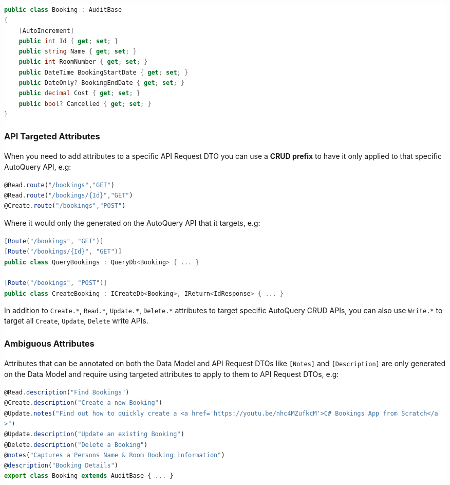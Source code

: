 ```csharp
public class Booking : AuditBase
{
    [AutoIncrement]
    public int Id { get; set; }
    public string Name { get; set; }
    public int RoomNumber { get; set; }
    public DateTime BookingStartDate { get; set; }
    public DateOnly? BookingEndDate { get; set; }
    public decimal Cost { get; set; }
    public bool? Cancelled { get; set; }
}
```

### API Targeted Attributes

When you need to add attributes to a specific API Request DTO you can use a **CRUD prefix** to have it only
applied to that specific AutoQuery API, e.g:

```ts
@Read.route("/bookings","GET")
@Read.route("/bookings/{Id}","GET")
@Create.route("/bookings","POST")
```

Where it would only the generated on the AutoQuery API that it targets, e.g:

```csharp
[Route("/bookings", "GET")]
[Route("/bookings/{Id}", "GET")]
public class QueryBookings : QueryDb<Booking> { ... }

[Route("/bookings", "POST")]
public class CreateBooking : ICreateDb<Booking>, IReturn<IdResponse> { ... }
```

In addition to `Create.*`, `Read.*`, `Update.*`, `Delete.*` attributes to target specific AutoQuery CRUD APIs, 
you can also use `Write.*` to target all `Create`, `Update`, `Delete` write APIs.

### Ambiguous Attributes

Attributes that can be annotated on both the Data Model and API Request DTOs like `[Notes]` and `[Description]` 
are only generated on the Data Model and require using targeted attributes to apply to them to 
API Request DTOs, e.g:

```ts
@Read.description("Find Bookings")
@Create.description("Create a new Booking")
@Update.notes("Find out how to quickly create a <a href='https://youtu.be/nhc4MZufkcM'>C# Bookings App from Scratch</a>")
@Update.description("Update an existing Booking")
@Delete.description("Delete a Booking")
@notes("Captures a Persons Name & Room Booking information")
@description("Booking Details")
export class Booking extends AuditBase { ... }
```
